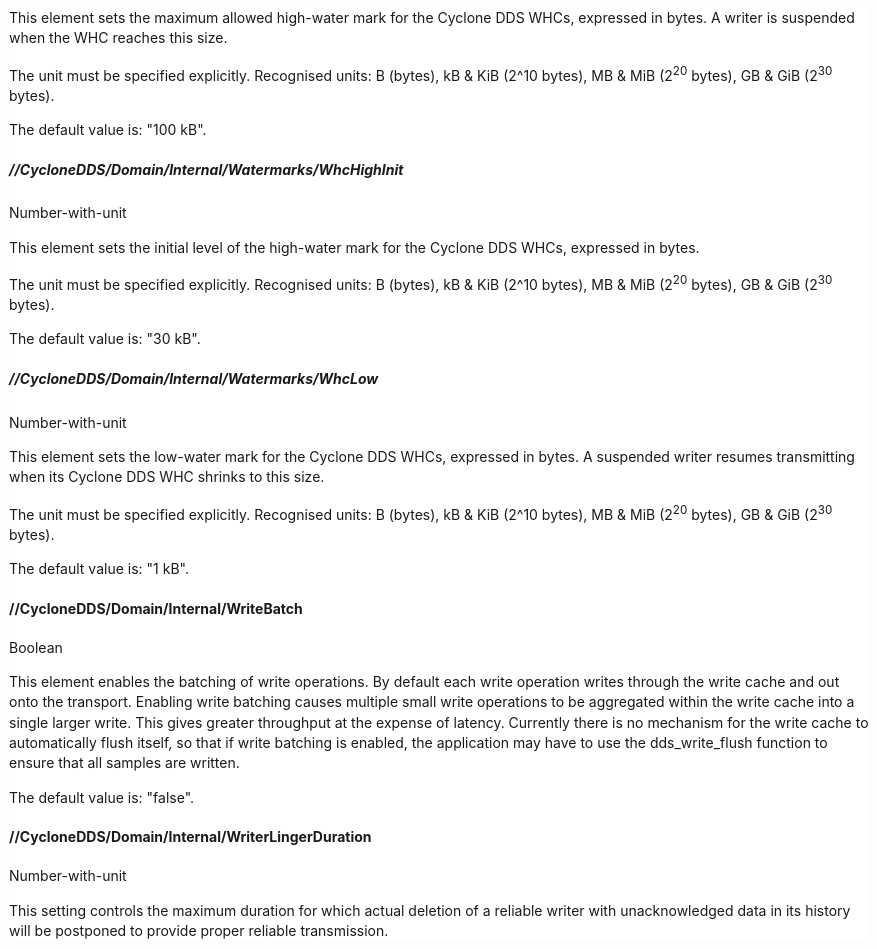 This element sets the maximum allowed high-water mark for the Cyclone DDS
WHCs, expressed in bytes. A writer is suspended when the WHC reaches this
size.

The unit must be specified explicitly. Recognised units: B (bytes), kB &
KiB (2^10 bytes), MB & MiB (2<sup>20</sup> bytes), GB & GiB
(2<sup>30</sup> bytes).

The default value is: "100 kB".


##### //CycloneDDS/Domain/Internal/Watermarks/WhcHighInit
Number-with-unit

This element sets the initial level of the high-water mark for the
Cyclone DDS WHCs, expressed in bytes.

The unit must be specified explicitly. Recognised units: B (bytes), kB &
KiB (2^10 bytes), MB & MiB (2<sup>20</sup> bytes), GB & GiB
(2<sup>30</sup> bytes).

The default value is: "30 kB".


##### //CycloneDDS/Domain/Internal/Watermarks/WhcLow
Number-with-unit

This element sets the low-water mark for the Cyclone DDS WHCs, expressed
in bytes. A suspended writer resumes transmitting when its Cyclone DDS
WHC shrinks to this size.

The unit must be specified explicitly. Recognised units: B (bytes), kB &
KiB (2^10 bytes), MB & MiB (2<sup>20</sup> bytes), GB & GiB
(2<sup>30</sup> bytes).

The default value is: "1 kB".


#### //CycloneDDS/Domain/Internal/WriteBatch
Boolean

This element enables the batching of write operations. By default each
write operation writes through the write cache and out onto the
transport. Enabling write batching causes multiple small write operations
to be aggregated within the write cache into a single larger write. This
gives greater throughput at the expense of latency. Currently there is no
mechanism for the write cache to automatically flush itself, so that if
write batching is enabled, the application may have to use the
dds_write_flush function to ensure that all samples are written.

The default value is: "false".


#### //CycloneDDS/Domain/Internal/WriterLingerDuration
Number-with-unit

This setting controls the maximum duration for which actual deletion of a
reliable writer with unacknowledged data in its history will be postponed
to provide proper reliable transmission.
